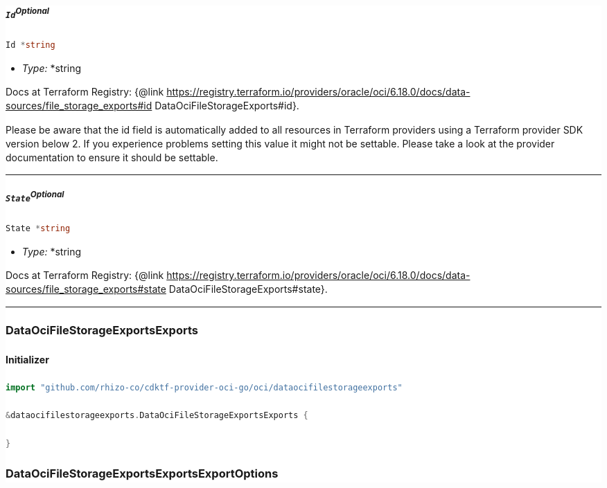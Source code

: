 ##### `Id`<sup>Optional</sup> <a name="Id" id="rhizo-co-terraform-provider-oci.dataOciFileStorageExports.DataOciFileStorageExportsConfig.property.id"></a>

```go
Id *string
```

- *Type:* *string

Docs at Terraform Registry: {@link https://registry.terraform.io/providers/oracle/oci/6.18.0/docs/data-sources/file_storage_exports#id DataOciFileStorageExports#id}.

Please be aware that the id field is automatically added to all resources in Terraform providers using a Terraform provider SDK version below 2.
If you experience problems setting this value it might not be settable. Please take a look at the provider documentation to ensure it should be settable.

---

##### `State`<sup>Optional</sup> <a name="State" id="rhizo-co-terraform-provider-oci.dataOciFileStorageExports.DataOciFileStorageExportsConfig.property.state"></a>

```go
State *string
```

- *Type:* *string

Docs at Terraform Registry: {@link https://registry.terraform.io/providers/oracle/oci/6.18.0/docs/data-sources/file_storage_exports#state DataOciFileStorageExports#state}.

---

### DataOciFileStorageExportsExports <a name="DataOciFileStorageExportsExports" id="rhizo-co-terraform-provider-oci.dataOciFileStorageExports.DataOciFileStorageExportsExports"></a>

#### Initializer <a name="Initializer" id="rhizo-co-terraform-provider-oci.dataOciFileStorageExports.DataOciFileStorageExportsExports.Initializer"></a>

```go
import "github.com/rhizo-co/cdktf-provider-oci-go/oci/dataocifilestorageexports"

&dataocifilestorageexports.DataOciFileStorageExportsExports {

}
```


### DataOciFileStorageExportsExportsExportOptions <a name="DataOciFileStorageExportsExportsExportOptions" id="rhizo-co-terraform-provider-oci.dataOciFileStorageExports.DataOciFileStorageExportsExportsExportOptions"></a>
